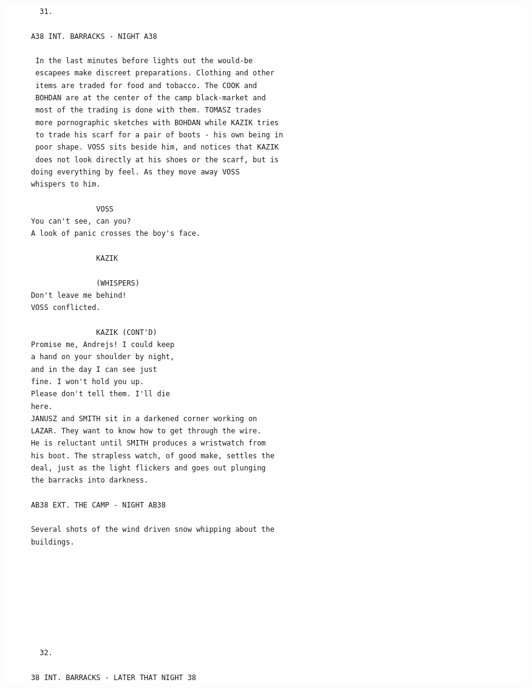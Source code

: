                          

                         

                         

                         
            31.

          A38 INT. BARRACKS - NIGHT A38

           In the last minutes before lights out the would-be
           escapees make discreet preparations. Clothing and other 
           items are traded for food and tobacco. The COOK and 
           BOHDAN are at the center of the camp black-market and
           most of the trading is done with them. TOMASZ trades
           more pornographic sketches with BOHDAN while KAZIK tries 
           to trade his scarf for a pair of boots - his own being in 
           poor shape. VOSS sits beside him, and notices that KAZIK 
           does not look directly at his shoes or the scarf, but is 
          doing everything by feel. As they move away VOSS
          whispers to him.

                         VOSS
          You can't see, can you?
          A look of panic crosses the boy's face.

                         KAZIK

                         (WHISPERS)
          Don't leave me behind!
          VOSS conflicted.

                         KAZIK (CONT'D)
          Promise me, Andrejs! I could keep
          a hand on your shoulder by night,
          and in the day I can see just
          fine. I won't hold you up.
          Please don't tell them. I'll die
          here.
          JANUSZ and SMITH sit in a darkened corner working on
          LAZAR. They want to know how to get through the wire.
          He is reluctant until SMITH produces a wristwatch from
          his boot. The strapless watch, of good make, settles the
          deal, just as the light flickers and goes out plunging
          the barracks into darkness.

          AB38 EXT. THE CAMP - NIGHT AB38

          Several shots of the wind driven snow whipping about the
          buildings.

                         

                         

                         

                         
            32.

          38 INT. BARRACKS - LATER THAT NIGHT 38
